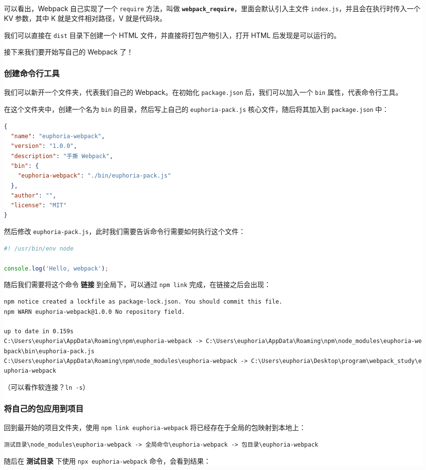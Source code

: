可以看出，Webpack 自己实现了一个 `require` 方法，叫做 <code>**webpack_require**</code>，里面会默认引入主文件 `index.js`，并且会在执行时传入一个 KV 参数，其中 K 就是文件相对路径，V 就是代码块。

我们可以直接在 `dist` 目录下创建一个 HTML 文件，并直接将打包产物引入，打开 HTML 后发现是可以运行的。

接下来我们要开始写自己的 Webpack 了！

### 创建命令行工具

我们可以新开一个文件夹，代表我们自己的 Webpack。在初始化 `package.json` 后，我们可以加入一个 `bin` 属性，代表命令行工具。

在这个文件夹中，创建一个名为 `bin` 的目录，然后写上自己的 `euphoria-pack.js` 核心文件，随后将其加入到 `package.json` 中：

```json
{
  "name": "euphoria-webpack",
  "version": "1.0.0",
  "description": "手撕 Webpack",
  "bin": {
    "euphoria-webpack": "./bin/euphoria-pack.js"
  },
  "author": "",
  "license": "MIT"
}
```

然后修改 `euphoria-pack.js`，此时我们需要告诉命令行需要如何执行这个文件：

```javascript
#! /usr/bin/env node

console.log('Hello, webpack');
```

随后我们需要将这个命令 **链接** 到全局下，可以通过 `npm link` 完成，在链接之后会出现：

```text
npm notice created a lockfile as package-lock.json. You should commit this file.
npm WARN euphoria-webpack@1.0.0 No repository field.

up to date in 0.159s
C:\Users\euphoria\AppData\Roaming\npm\euphoria-webpack -> C:\Users\euphoria\AppData\Roaming\npm\node_modules\euphoria-webpack\bin\euphoria-pack.js
C:\Users\euphoria\AppData\Roaming\npm\node_modules\euphoria-webpack -> C:\Users\euphoria\Desktop\program\webpack_study\euphoria-webpack
```

（可以看作软连接？`ln -s`）

### 将自己的包应用到项目

回到最开始的项目文件夹，使用 `npm link euphoria-webpack` 将已经存在于全局的包映射到本地上：

```text
测试目录\node_modules\euphoria-webpack -> 全局命令\euphoria-webpack -> 包目录\euphoria-webpack
```

随后在 **测试目录** 下使用 `npx euphoria-webpack` 命令，会看到结果：
